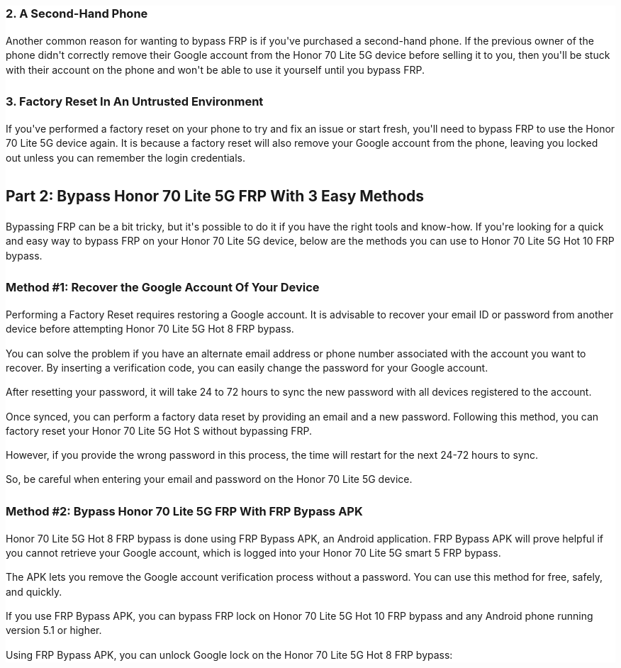 ### 2\. A Second-Hand Phone

Another common reason for wanting to bypass FRP is if you've purchased a second-hand phone. If the previous owner of the phone didn't correctly remove their Google account from the Honor 70 Lite 5G device before selling it to you, then you'll be stuck with their account on the phone and won't be able to use it yourself until you bypass FRP.

### 3\. Factory Reset In An Untrusted Environment

If you've performed a factory reset on your phone to try and fix an issue or start fresh, you'll need to bypass FRP to use the Honor 70 Lite 5G device again. It is because a factory reset will also remove your Google account from the phone, leaving you locked out unless you can remember the login credentials.

## Part 2: Bypass Honor 70 Lite 5G FRP With 3 Easy Methods

Bypassing FRP can be a bit tricky, but it's possible to do it if you have the right tools and know-how. If you're looking for a quick and easy way to bypass FRP on your Honor 70 Lite 5G device, below are the methods you can use to Honor 70 Lite 5G Hot 10 FRP bypass.

### Method #1: Recover the Google Account Of Your Device

Performing a Factory Reset requires restoring a Google account. It is advisable to recover your email ID or password from another device before attempting Honor 70 Lite 5G Hot 8 FRP bypass.

You can solve the problem if you have an alternate email address or phone number associated with the account you want to recover. By inserting a verification code, you can easily change the password for your Google account.

After resetting your password, it will take 24 to 72 hours to sync the new password with all devices registered to the account.

Once synced, you can perform a factory data reset by providing an email and a new password. Following this method, you can factory reset your Honor 70 Lite 5G Hot S without bypassing FRP.

However, if you provide the wrong password in this process, the time will restart for the next 24-72 hours to sync.

So, be careful when entering your email and password on the Honor 70 Lite 5G device.

### Method #2: Bypass Honor 70 Lite 5G FRP With FRP Bypass APK

Honor 70 Lite 5G Hot 8 FRP bypass is done using FRP Bypass APK, an Android application. FRP Bypass APK will prove helpful if you cannot retrieve your Google account, which is logged into your Honor 70 Lite 5G smart 5 FRP bypass.

The APK lets you remove the Google account verification process without a password. You can use this method for free, safely, and quickly.

If you use FRP Bypass APK, you can bypass FRP lock on Honor 70 Lite 5G Hot 10 FRP bypass and any Android phone running version 5.1 or higher.

Using FRP Bypass APK, you can unlock Google lock on the Honor 70 Lite 5G Hot 8 FRP bypass:
